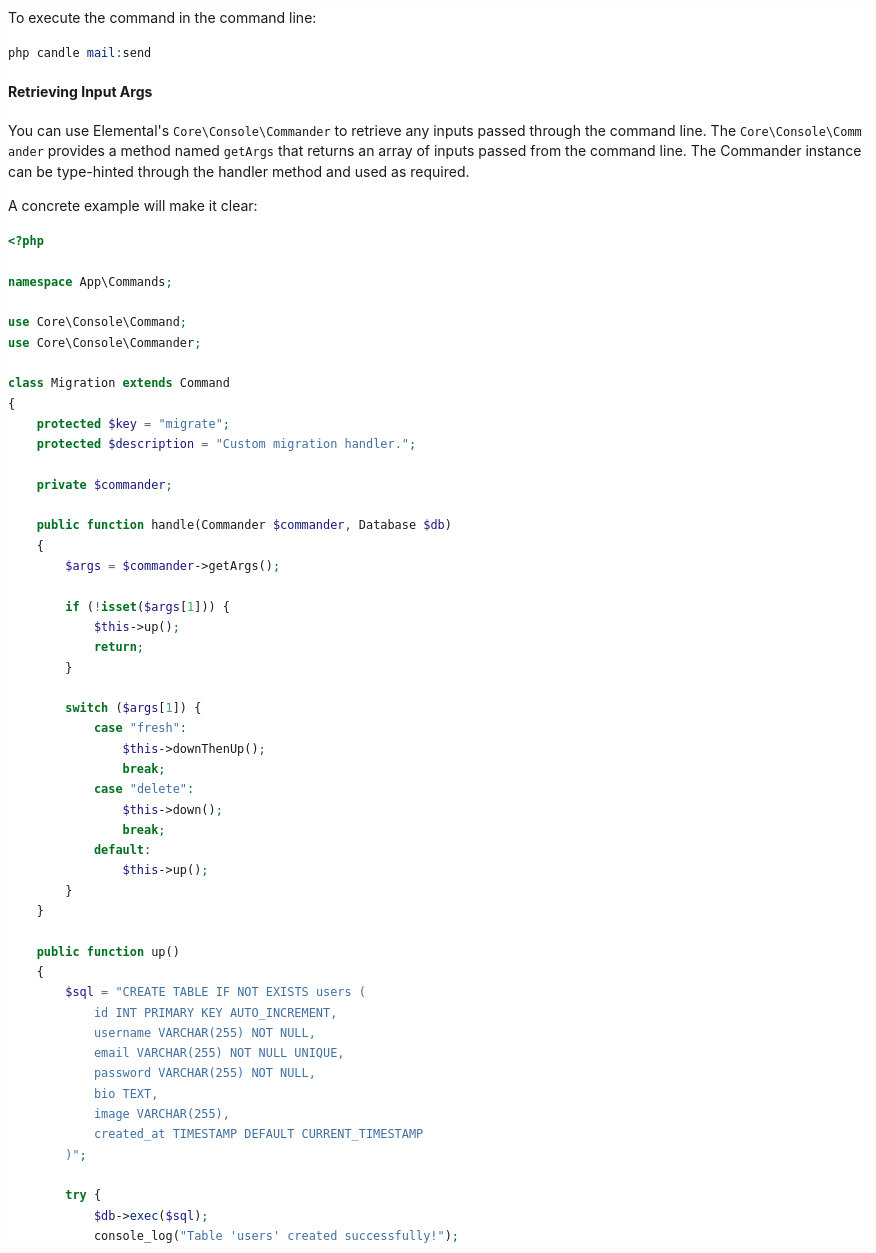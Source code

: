 To execute the command in the command line:

```php
php candle mail:send
```

#### Retrieving Input Args

You can use Elemental's `Core\Console\Commander` to retrieve any inputs passed through the command line. The `Core\Console\Commander` provides a method named `getArgs` that returns an array of inputs passed from the command line. The Commander instance can be type-hinted through the handler method and used as required.

A concrete example will make it clear:

```php
<?php

namespace App\Commands;

use Core\Console\Command;
use Core\Console\Commander;

class Migration extends Command
{
    protected $key = "migrate";
    protected $description = "Custom migration handler.";

    private $commander;

    public function handle(Commander $commander, Database $db)
    {
        $args = $commander->getArgs();

        if (!isset($args[1])) {
            $this->up();
            return;
        }

        switch ($args[1]) {
            case "fresh":
                $this->downThenUp();
                break;
            case "delete":
                $this->down();
                break;
            default:
                $this->up();
        }
    }

    public function up()
    {
        $sql = "CREATE TABLE IF NOT EXISTS users (
            id INT PRIMARY KEY AUTO_INCREMENT,
            username VARCHAR(255) NOT NULL,
            email VARCHAR(255) NOT NULL UNIQUE,
            password VARCHAR(255) NOT NULL,
            bio TEXT,
            image VARCHAR(255),
            created_at TIMESTAMP DEFAULT CURRENT_TIMESTAMP
        )";

        try {
            $db->exec($sql);
            console_log("Table 'users' created successfully!");
```